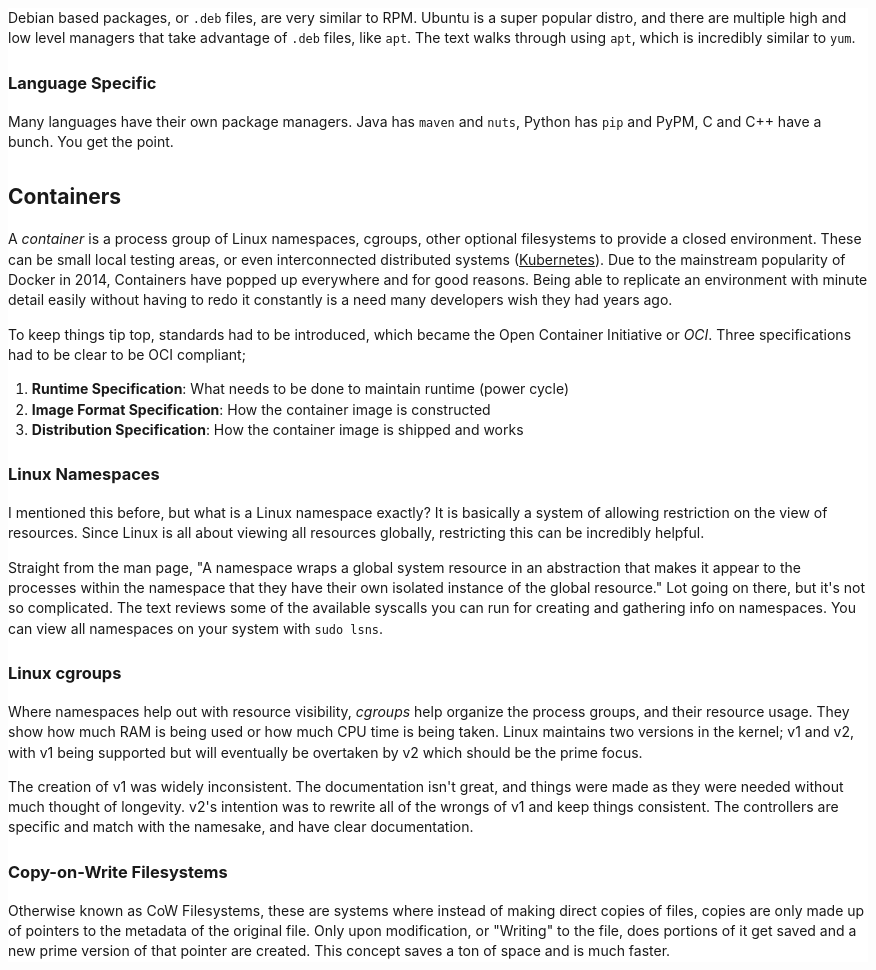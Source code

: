 Debian based packages, or `.deb` files, are very similar to RPM. Ubuntu is a super popular distro, and there are multiple high and low level managers that take advantage of `.deb` files, like `apt`. The text walks through using `apt`, which is incredibly similar to `yum`. 

### Language Specific

Many languages have their own package managers. Java has `maven` and `nuts`, Python has `pip` and PyPM, C and C++ have a bunch. You get the point.

## Containers

A *container* is a process group of Linux namespaces, cgroups, other optional filesystems to provide a closed environment. These can be small local testing areas, or even interconnected distributed systems ([Kubernetes](https://kubernetes.io/)). Due to the mainstream popularity of Docker in 2014, Containers have popped up everywhere and for good reasons. Being able to replicate an environment with minute detail easily without having to redo it constantly is a need many developers wish they had years ago.

To keep things tip top, standards had to be introduced, which became the Open Container Initiative or *OCI*. Three specifications had to be clear to be OCI compliant;

1. **Runtime Specification**: What needs to be done to maintain runtime (power cycle)
2. **Image Format Specification**: How the container image is constructed
3. **Distribution Specification**: How the container image is shipped and works

### Linux Namespaces

I mentioned this before, but what is a Linux namespace exactly? It is basically a system of allowing restriction on the view of resources. Since Linux is all about viewing all resources globally, restricting this can be incredibly helpful. 

Straight from the man page, "A namespace wraps a global system resource in an abstraction that makes it appear to the processes within the namespace that they have their own isolated instance of the global resource." Lot going on there, but it's not so complicated. The text reviews some of the available syscalls you can run for creating and gathering info on namespaces. You can view all namespaces on your system with `sudo lsns`.


### Linux cgroups

Where namespaces help out with resource visibility, *cgroups* help organize the process groups, and their resource usage. They show how much RAM is being used or how much CPU time is being taken. Linux maintains two versions in the kernel; v1 and v2, with v1 being supported but will eventually be overtaken by v2 which should be the prime focus.

The creation of v1 was widely inconsistent. The documentation isn't great, and things were made as they were needed without much thought of longevity. v2's intention was to rewrite all of the wrongs of v1 and keep things consistent. The controllers are specific and match with the namesake, and have clear documentation.

### Copy-on-Write Filesystems

Otherwise known as CoW Filesystems, these are systems where instead of making direct copies of files, copies are only made up of pointers to the metadata of the original file. Only upon modification, or "Writing" to the file, does portions of it get saved and a new prime version of that pointer are created. This concept saves a ton of space and is much faster. 
